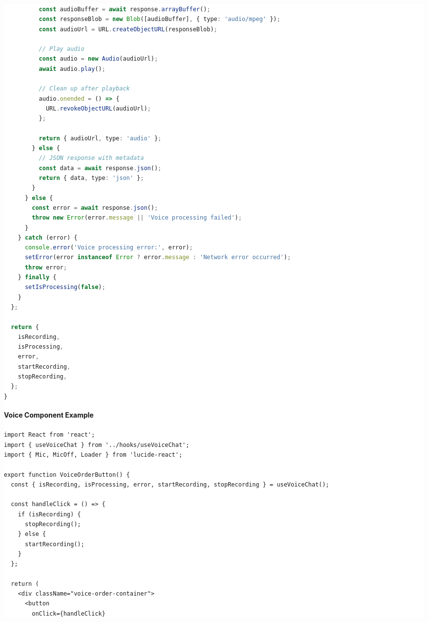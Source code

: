 ```typescript
          const audioBuffer = await response.arrayBuffer();
          const responseBlob = new Blob([audioBuffer], { type: 'audio/mpeg' });
          const audioUrl = URL.createObjectURL(responseBlob);
          
          // Play audio
          const audio = new Audio(audioUrl);
          await audio.play();
          
          // Clean up after playback
          audio.onended = () => {
            URL.revokeObjectURL(audioUrl);
          };
          
          return { audioUrl, type: 'audio' };
        } else {
          // JSON response with metadata
          const data = await response.json();
          return { data, type: 'json' };
        }
      } else {
        const error = await response.json();
        throw new Error(error.message || 'Voice processing failed');
      }
    } catch (error) {
      console.error('Voice processing error:', error);
      setError(error instanceof Error ? error.message : 'Network error occurred');
      throw error;
    } finally {
      setIsProcessing(false);
    }
  };

  return {
    isRecording,
    isProcessing,
    error,
    startRecording,
    stopRecording,
  };
}
```

#### Voice Component Example

```tsx
import React from 'react';
import { useVoiceChat } from '../hooks/useVoiceChat';
import { Mic, MicOff, Loader } from 'lucide-react';

export function VoiceOrderButton() {
  const { isRecording, isProcessing, error, startRecording, stopRecording } = useVoiceChat();

  const handleClick = () => {
    if (isRecording) {
      stopRecording();
    } else {
      startRecording();
    }
  };

  return (
    <div className="voice-order-container">
      <button
        onClick={handleClick}
```